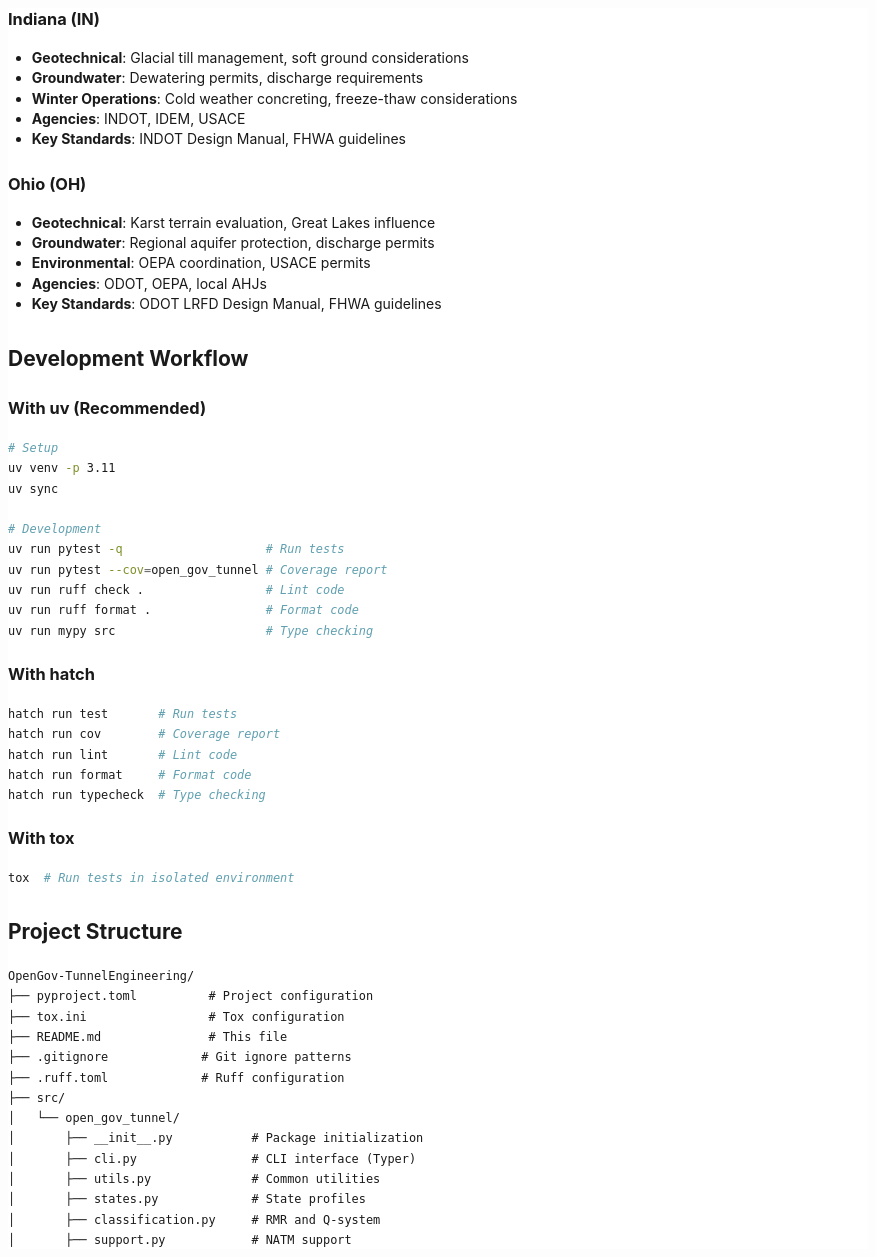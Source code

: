 ### Indiana (IN)
- **Geotechnical**: Glacial till management, soft ground considerations
- **Groundwater**: Dewatering permits, discharge requirements
- **Winter Operations**: Cold weather concreting, freeze-thaw considerations
- **Agencies**: INDOT, IDEM, USACE
- **Key Standards**: INDOT Design Manual, FHWA guidelines

### Ohio (OH)
- **Geotechnical**: Karst terrain evaluation, Great Lakes influence
- **Groundwater**: Regional aquifer protection, discharge permits
- **Environmental**: OEPA coordination, USACE permits
- **Agencies**: ODOT, OEPA, local AHJs
- **Key Standards**: ODOT LRFD Design Manual, FHWA guidelines

## Development Workflow

### With uv (Recommended)

```bash
# Setup
uv venv -p 3.11
uv sync

# Development
uv run pytest -q                    # Run tests
uv run pytest --cov=open_gov_tunnel # Coverage report
uv run ruff check .                 # Lint code
uv run ruff format .                # Format code
uv run mypy src                     # Type checking
```

### With hatch

```bash
hatch run test       # Run tests
hatch run cov        # Coverage report
hatch run lint       # Lint code
hatch run format     # Format code
hatch run typecheck  # Type checking
```

### With tox

```bash
tox  # Run tests in isolated environment
```

## Project Structure

```
OpenGov-TunnelEngineering/
├── pyproject.toml          # Project configuration
├── tox.ini                 # Tox configuration
├── README.md               # This file
├── .gitignore             # Git ignore patterns
├── .ruff.toml             # Ruff configuration
├── src/
│   └── open_gov_tunnel/
│       ├── __init__.py           # Package initialization
│       ├── cli.py                # CLI interface (Typer)
│       ├── utils.py              # Common utilities
│       ├── states.py             # State profiles
│       ├── classification.py     # RMR and Q-system
│       ├── support.py            # NATM support
```